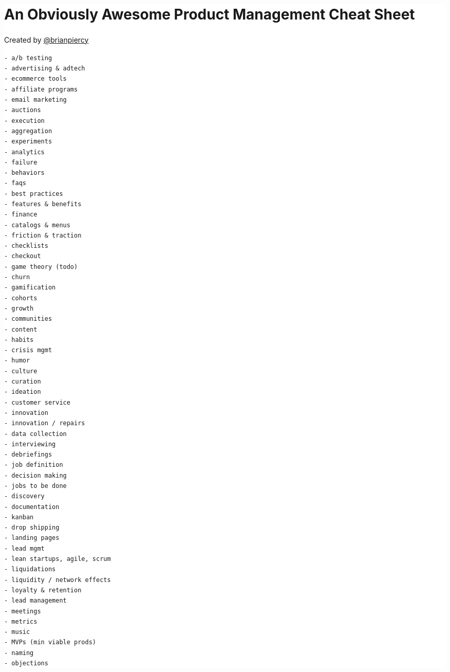# An Obviously Awesome Product Management Cheat Sheet
Created by [@brianpiercy](https://github.com/bjpcjp)

    - a/b testing
    - advertising & adtech
    - ecommerce tools
    - affiliate programs
    - email marketing
    - auctions
    - execution
    - aggregation
    - experiments
    - analytics
    - failure
    - behaviors
    - faqs
    - best practices
    - features & benefits
    - finance
    - catalogs & menus
    - friction & traction
    - checklists
    - checkout
    - game theory (todo)
    - churn
    - gamification
    - cohorts
    - growth
    - communities
    - content
    - habits
    - crisis mgmt
    - humor
    - culture
    - curation
    - ideation
    - customer service
    - innovation
    - innovation / repairs
    - data collection
    - interviewing
    - debriefings
    - job definition
    - decision making
    - jobs to be done
    - discovery
    - documentation
    - kanban
    - drop shipping
    - landing pages
    - lead mgmt
    - lean startups, agile, scrum
    - liquidations
    - liquidity / network effects
    - loyalty & retention
    - lead management
    - meetings
    - metrics
    - music
    - MVPs (min viable prods)
    - naming
    - objections